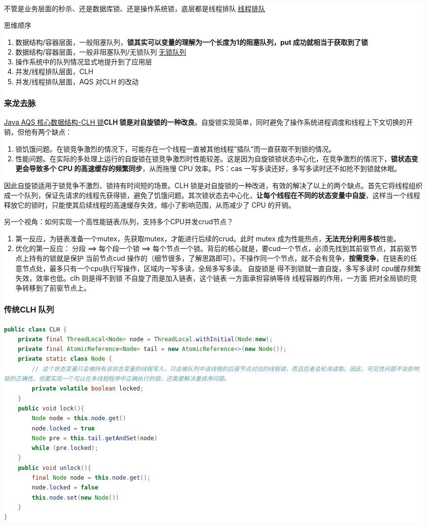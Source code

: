 
不管是业务层面的秒杀、还是数据库锁、还是操作系统锁，底层都是线程排队 [线程排队](http://qiankunli.github.io/2018/12/11/thread_queued.html)

思维顺序

1. 数据结构/容器层面，一般阻塞队列，**锁其实可以变量的理解为一个长度为1的阻塞队列，put 成功就相当于获取到了锁**
2. 数据结构/容器层面，一般非阻塞队列/无锁队列  [无锁队列](http://qiankunli.github.io/2018/10/15/lock_free.html)
3. 操作系统中的队列情况显式地提升到了应用层
4. 并发/线程排队层面，CLH 
5. 并发/线程排队层面，AQS 对CLH 的改动

### 来龙去脉

[Java AQS 核心数据结构-CLH 锁](https://mp.weixin.qq.com/s/jEx-4XhNGOFdCo4Nou5tqg)**CLH 锁是对自旋锁的一种改良**。自旋锁实现简单，同时避免了操作系统进程调度和线程上下文切换的开销，但他有两个缺点：

1. 锁饥饿问题。在锁竞争激烈的情况下，可能存在一个线程一直被其他线程”插队“而一直获取不到锁的情况。
2. 性能问题。在实际的多处理上运行的自旋锁在锁竞争激烈时性能较差。这是因为自旋锁锁状态中心化，在竞争激烈的情况下，**锁状态变更会导致多个 CPU 的高速缓存的频繁同步**，从而拖慢 CPU 效率。PS：cas 一写多读还好，多写多读时还不如抢不到锁就休眠。

因此自旋锁适用于锁竞争不激烈、锁持有时间短的场景。CLH 锁是对自旋锁的一种改进，有效的解决了以上的两个缺点。首先它将线程组织成一个队列，保证先请求的线程先获得锁，避免了饥饿问题。其次锁状态去中心化，**让每个线程在不同的状态变量中自旋**，这样当一个线程释放它的锁时，只能使其后续线程的高速缓存失效，缩小了影响范围，从而减少了 CPU 的开销。

另一个视角：如何实现一个高性能链表/队列，支持多个CPU并发crud节点？
1. 第一反应，为链表准备一个mutex，先获取mutex，才能进行后续的crud。此时 mutex 成为性能热点，**无法充分利用多核**性能。 
2. 优化的第一反应： 分段 ==> 每个段一个锁 ==> 每个节点一个锁。背后的核心就是，要cud一个节点，必须先找到其前驱节点，其前驱节点上持有的锁就是保护 当前节点cud 操作的（细节很多，了解思路即可）。不操作同一个节点，就不会有竞争，**按需竞争**，在链表的任意节点处，最多只有一个cpu执行写操作，区域内一写多读，全局多写多读。
自旋锁是 得不到锁就一直自旋，多写多读时 cpu缓存频繁失效，效率也低。clh 则是得不到锁 不自旋了而是加入链表，这个链表 一方面承担容纳等待 线程容器的作用，一方面 把对全局锁的竞争转移到了前驱节点上。

### 传统CLH 队列

```java
public class CLH {
	private final ThreadLocal<Node> node = ThreadLocal.withInitial(Node:new);
	private final AtomicReference<Node> tail = new AtomicReference<>(new Node());
	private static class Node {
		// 这个状态变量只会被持有该状态变量的线程写入，只会被队列中该线程的后驱节点对应的线程读，而且后者会轮询读取。因此，可见性问题不会影响锁的正确性。但要实现一个可以在多线程程序中正确执行的锁，还需要解决重排序问题。
		private volatile boolean locked;
	}
	public void lock(){
		Node node = this.node.get()
		node.locked = true
		Node pre = this.tail.getAndSet(node)
		while (pre.locked);
	}
	public void unlock(){
		final Node node = this.node.get();
		node.locked = false
		this.node.set(new Node())
	}
}
```
